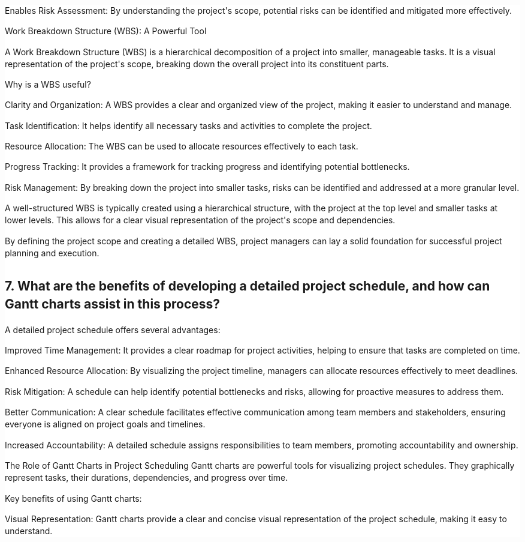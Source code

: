Enables Risk Assessment: By understanding the project's scope, potential risks can be identified and mitigated more effectively.

Work Breakdown Structure (WBS): A Powerful Tool

A Work Breakdown Structure (WBS) is a hierarchical decomposition of a project into smaller, manageable tasks. It is a visual representation of the project's scope, breaking down the overall project into its constituent parts.

Why is a WBS useful?

Clarity and Organization: A WBS provides a clear and organized view of the project, making it easier to understand and manage.

Task Identification: It helps identify all necessary tasks and activities to complete the project.

Resource Allocation: The WBS can be used to allocate resources effectively to each task.

Progress Tracking: It provides a framework for tracking progress and identifying potential bottlenecks.

Risk Management: By breaking down the project into smaller tasks, risks can be identified and addressed at a more granular level.

A well-structured WBS is typically created using a hierarchical structure, with the project at the top level and smaller tasks at lower levels. This allows for a clear visual representation of the project's scope and dependencies.

By defining the project scope and creating a detailed WBS, project managers can lay a solid foundation for successful project planning and execution.

## 7. What are the benefits of developing a detailed project schedule, and how can Gantt charts assist in this process?
A detailed project schedule offers several advantages:

Improved Time Management: It provides a clear roadmap for project activities, helping to ensure that tasks are completed on time.

Enhanced Resource Allocation: By visualizing the project timeline, managers can allocate resources effectively to meet deadlines.

Risk Mitigation: A schedule can help identify potential bottlenecks and risks, allowing for proactive measures to address them.

Better Communication: A clear schedule facilitates effective communication among team members and stakeholders, ensuring everyone is aligned on project goals and timelines.

Increased Accountability: A detailed schedule assigns responsibilities to team members, promoting accountability and ownership.

The Role of Gantt Charts in Project Scheduling
Gantt charts are powerful tools for visualizing project schedules. They graphically represent tasks, their durations, dependencies, and progress over time.

Key benefits of using Gantt charts:

Visual Representation: Gantt charts provide a clear and concise visual representation of the project schedule, making it easy to understand.
